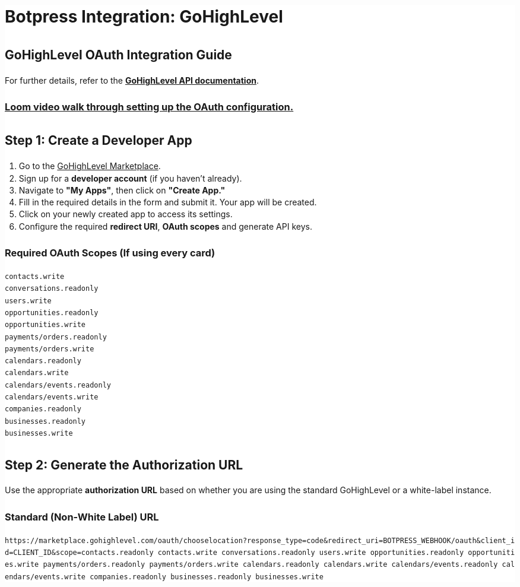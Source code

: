 # Botpress Integration: GoHighLevel

## **GoHighLevel OAuth Integration Guide**

For further details, refer to the [**GoHighLevel API documentation**](https://highlevel.stoplight.io/docs/integrations/0443d7d1a4bd0-overview).

### **[Loom video walk through setting up the OAuth configuration.](https://www.loom.com/share/0b7aad49278d4411993c2e88e05405f8?sid=4bbd0c57-b64f-49e6-b6a4-1ab12a05af21)**

## **Step 1: Create a Developer App**

1. Go to the [GoHighLevel Marketplace](https://marketplace.gohighlevel.com/).
2. Sign up for a **developer account** (if you haven’t already).
3. Navigate to **"My Apps"**, then click on **"Create App."**
4. Fill in the required details in the form and submit it. Your app will be created.
5. Click on your newly created app to access its settings.
6. Configure the required **redirect URI**, **OAuth scopes** and generate API keys.

### **Required OAuth Scopes (If using every card)**

```contacts.readonly
contacts.write
conversations.readonly
users.write
opportunities.readonly
opportunities.write
payments/orders.readonly
payments/orders.write
calendars.readonly
calendars.write
calendars/events.readonly
calendars/events.write
companies.readonly
businesses.readonly
businesses.write
```

## **Step 2: Generate the Authorization URL**

Use the appropriate **authorization URL** based on whether you are using the standard GoHighLevel or a white-label instance.

### **Standard (Non-White Label) URL**

```
https://marketplace.gohighlevel.com/oauth/chooselocation?response_type=code&redirect_uri=BOTPRESS_WEBHOOK/oauth&client_id=CLIENT_ID&scope=contacts.readonly contacts.write conversations.readonly users.write opportunities.readonly opportunities.write payments/orders.readonly payments/orders.write calendars.readonly calendars.write calendars/events.readonly calendars/events.write companies.readonly businesses.readonly businesses.write
```
